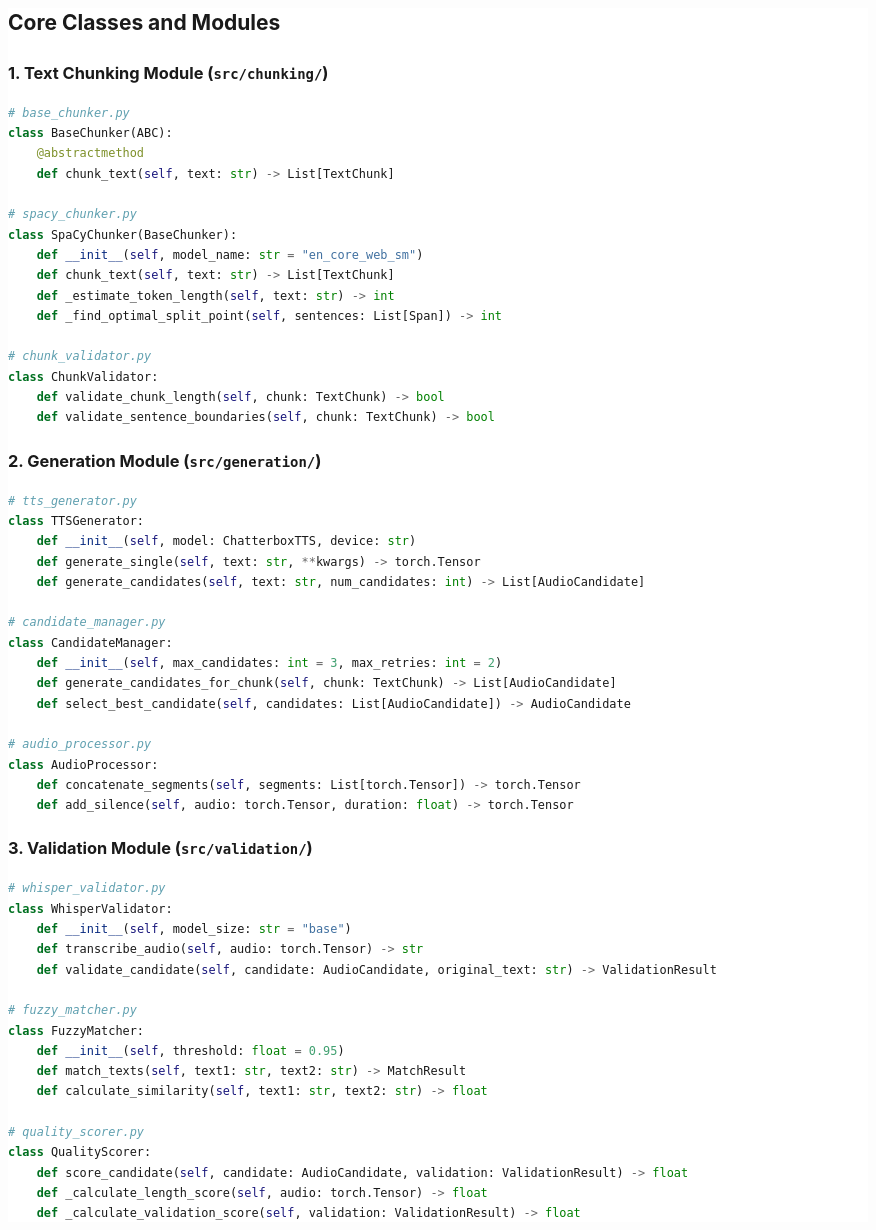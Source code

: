 ## Core Classes and Modules

### 1. Text Chunking Module (`src/chunking/`)

```python
# base_chunker.py
class BaseChunker(ABC):
    @abstractmethod
    def chunk_text(self, text: str) -> List[TextChunk]

# spacy_chunker.py
class SpaCyChunker(BaseChunker):
    def __init__(self, model_name: str = "en_core_web_sm")
    def chunk_text(self, text: str) -> List[TextChunk]
    def _estimate_token_length(self, text: str) -> int
    def _find_optimal_split_point(self, sentences: List[Span]) -> int

# chunk_validator.py
class ChunkValidator:
    def validate_chunk_length(self, chunk: TextChunk) -> bool
    def validate_sentence_boundaries(self, chunk: TextChunk) -> bool
```

### 2. Generation Module (`src/generation/`)

```python
# tts_generator.py
class TTSGenerator:
    def __init__(self, model: ChatterboxTTS, device: str)
    def generate_single(self, text: str, **kwargs) -> torch.Tensor
    def generate_candidates(self, text: str, num_candidates: int) -> List[AudioCandidate]

# candidate_manager.py
class CandidateManager:
    def __init__(self, max_candidates: int = 3, max_retries: int = 2)
    def generate_candidates_for_chunk(self, chunk: TextChunk) -> List[AudioCandidate]
    def select_best_candidate(self, candidates: List[AudioCandidate]) -> AudioCandidate

# audio_processor.py
class AudioProcessor:
    def concatenate_segments(self, segments: List[torch.Tensor]) -> torch.Tensor
    def add_silence(self, audio: torch.Tensor, duration: float) -> torch.Tensor
```

### 3. Validation Module (`src/validation/`)

```python
# whisper_validator.py
class WhisperValidator:
    def __init__(self, model_size: str = "base")
    def transcribe_audio(self, audio: torch.Tensor) -> str
    def validate_candidate(self, candidate: AudioCandidate, original_text: str) -> ValidationResult

# fuzzy_matcher.py
class FuzzyMatcher:
    def __init__(self, threshold: float = 0.95)
    def match_texts(self, text1: str, text2: str) -> MatchResult
    def calculate_similarity(self, text1: str, text2: str) -> float

# quality_scorer.py
class QualityScorer:
    def score_candidate(self, candidate: AudioCandidate, validation: ValidationResult) -> float
    def _calculate_length_score(self, audio: torch.Tensor) -> float
    def _calculate_validation_score(self, validation: ValidationResult) -> float
```